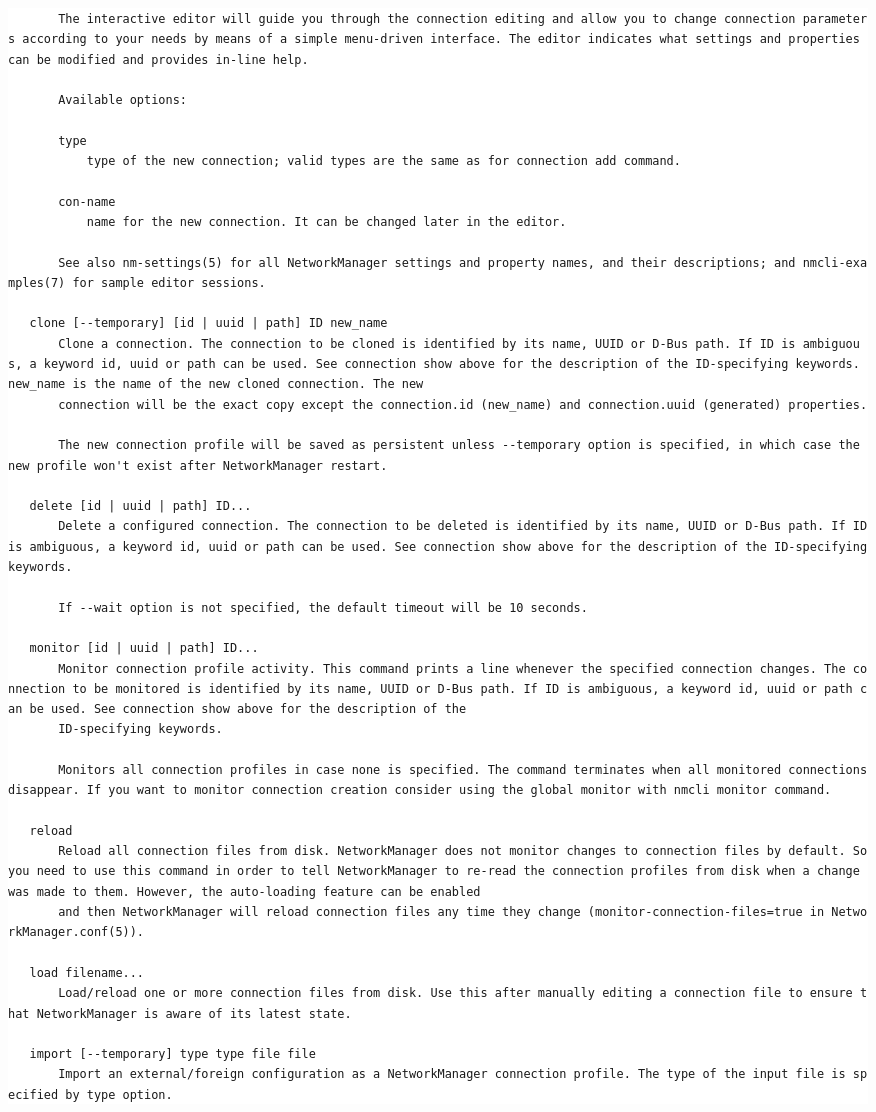            The interactive editor will guide you through the connection editing and allow you to change connection parameters according to your needs by means of a simple menu-driven interface. The editor indicates what settings and properties can be modified and provides in-line help.

           Available options:

           type
               type of the new connection; valid types are the same as for connection add command.

           con-name
               name for the new connection. It can be changed later in the editor.

           See also nm-settings(5) for all NetworkManager settings and property names, and their descriptions; and nmcli-examples(7) for sample editor sessions.

       clone [--temporary] [id | uuid | path] ID new_name
           Clone a connection. The connection to be cloned is identified by its name, UUID or D-Bus path. If ID is ambiguous, a keyword id, uuid or path can be used. See connection show above for the description of the ID-specifying keywords.  new_name is the name of the new cloned connection. The new
           connection will be the exact copy except the connection.id (new_name) and connection.uuid (generated) properties.

           The new connection profile will be saved as persistent unless --temporary option is specified, in which case the new profile won't exist after NetworkManager restart.

       delete [id | uuid | path] ID...
           Delete a configured connection. The connection to be deleted is identified by its name, UUID or D-Bus path. If ID is ambiguous, a keyword id, uuid or path can be used. See connection show above for the description of the ID-specifying keywords.

           If --wait option is not specified, the default timeout will be 10 seconds.

       monitor [id | uuid | path] ID...
           Monitor connection profile activity. This command prints a line whenever the specified connection changes. The connection to be monitored is identified by its name, UUID or D-Bus path. If ID is ambiguous, a keyword id, uuid or path can be used. See connection show above for the description of the
           ID-specifying keywords.

           Monitors all connection profiles in case none is specified. The command terminates when all monitored connections disappear. If you want to monitor connection creation consider using the global monitor with nmcli monitor command.

       reload
           Reload all connection files from disk. NetworkManager does not monitor changes to connection files by default. So you need to use this command in order to tell NetworkManager to re-read the connection profiles from disk when a change was made to them. However, the auto-loading feature can be enabled
           and then NetworkManager will reload connection files any time they change (monitor-connection-files=true in NetworkManager.conf(5)).

       load filename...
           Load/reload one or more connection files from disk. Use this after manually editing a connection file to ensure that NetworkManager is aware of its latest state.

       import [--temporary] type type file file
           Import an external/foreign configuration as a NetworkManager connection profile. The type of the input file is specified by type option.
